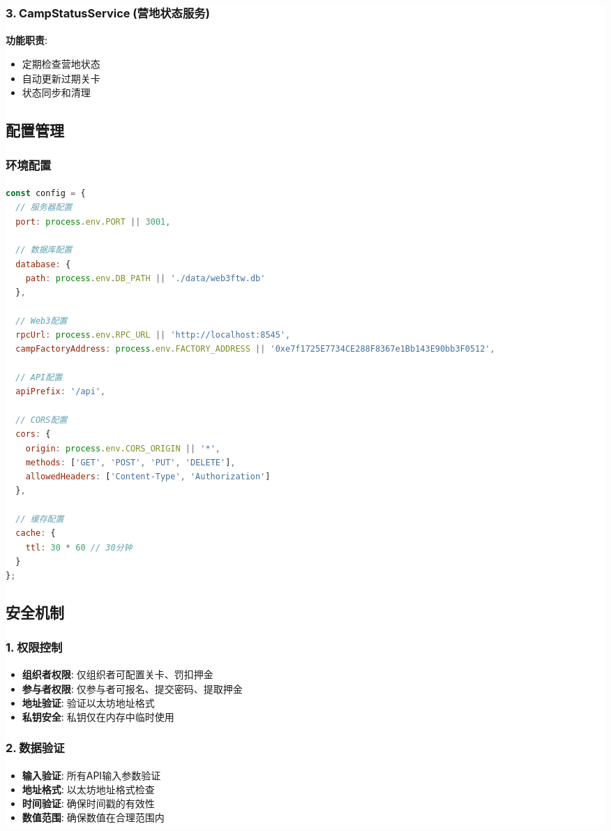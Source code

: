 ### 3. CampStatusService (营地状态服务)
**功能职责**:
- 定期检查营地状态
- 自动更新过期关卡
- 状态同步和清理

## 配置管理

### 环境配置
```javascript
const config = {
  // 服务器配置
  port: process.env.PORT || 3001,
  
  // 数据库配置
  database: {
    path: process.env.DB_PATH || './data/web3ftw.db'
  },
  
  // Web3配置
  rpcUrl: process.env.RPC_URL || 'http://localhost:8545',
  campFactoryAddress: process.env.FACTORY_ADDRESS || '0xe7f1725E7734CE288F8367e1Bb143E90bb3F0512',
  
  // API配置
  apiPrefix: '/api',
  
  // CORS配置
  cors: {
    origin: process.env.CORS_ORIGIN || '*',
    methods: ['GET', 'POST', 'PUT', 'DELETE'],
    allowedHeaders: ['Content-Type', 'Authorization']
  },
  
  // 缓存配置
  cache: {
    ttl: 30 * 60 // 30分钟
  }
};
```

## 安全机制

### 1. 权限控制
- **组织者权限**: 仅组织者可配置关卡、罚扣押金
- **参与者权限**: 仅参与者可报名、提交密码、提取押金
- **地址验证**: 验证以太坊地址格式
- **私钥安全**: 私钥仅在内存中临时使用

### 2. 数据验证
- **输入验证**: 所有API输入参数验证
- **地址格式**: 以太坊地址格式检查
- **时间验证**: 确保时间戳的有效性
- **数值范围**: 确保数值在合理范围内

